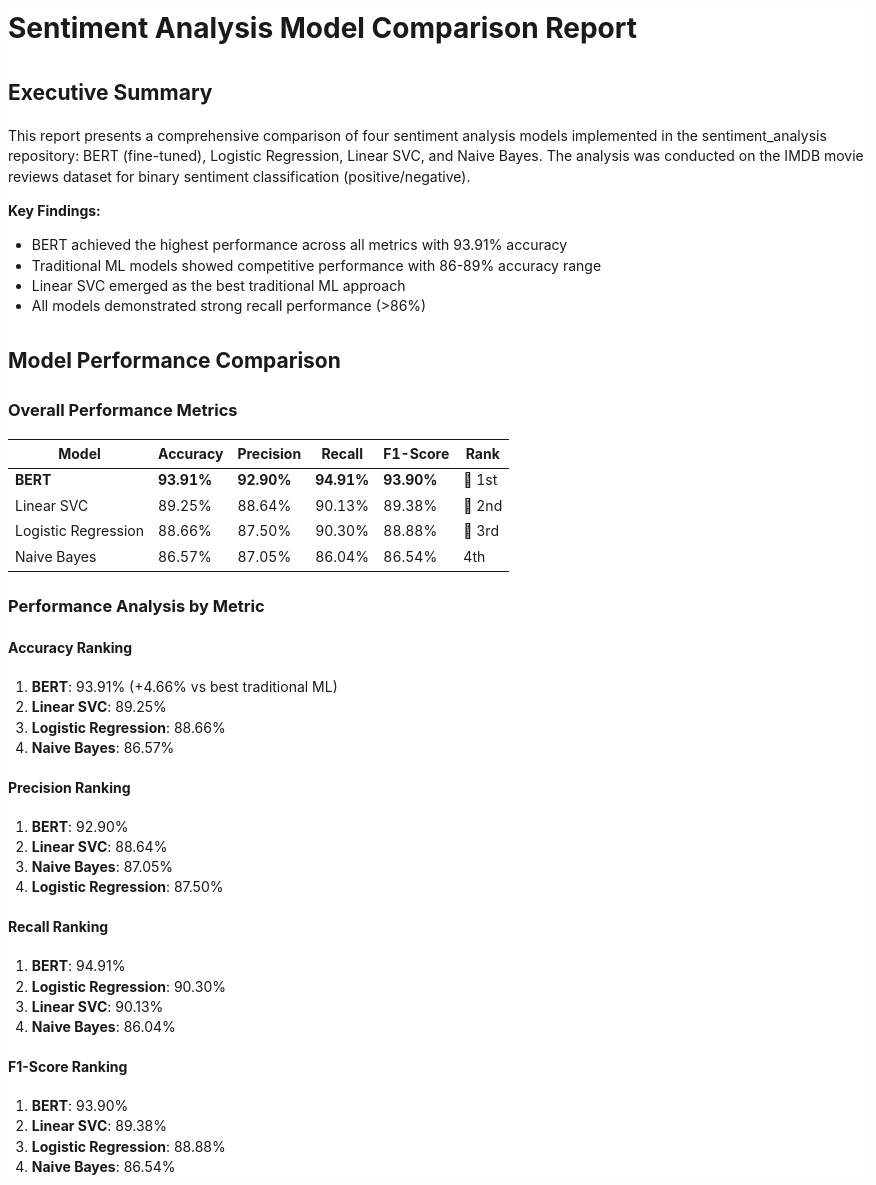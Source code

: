# Sentiment Analysis Model Comparison Report

## Executive Summary

This report presents a comprehensive comparison of four sentiment analysis models implemented in the sentiment_analysis repository: BERT (fine-tuned), Logistic Regression, Linear SVC, and Naive Bayes. The analysis was conducted on the IMDB movie reviews dataset for binary sentiment classification (positive/negative).

**Key Findings:**
- BERT achieved the highest performance across all metrics with 93.91% accuracy
- Traditional ML models showed competitive performance with 86-89% accuracy range
- Linear SVC emerged as the best traditional ML approach
- All models demonstrated strong recall performance (>86%)

## Model Performance Comparison

### Overall Performance Metrics

| Model | Accuracy | Precision | Recall | F1-Score | Rank |
|-------|----------|-----------|--------|----------|------|
| **BERT** | **93.91%** | **92.90%** | **94.91%** | **93.90%** | 🥇 1st |
| Linear SVC | 89.25% | 88.64% | 90.13% | 89.38% | 🥈 2nd |
| Logistic Regression | 88.66% | 87.50% | 90.30% | 88.88% | 🥉 3rd |
| Naive Bayes | 86.57% | 87.05% | 86.04% | 86.54% | 4th |

### Performance Analysis by Metric

#### Accuracy Ranking
1. **BERT**: 93.91% (+4.66% vs best traditional ML)
2. **Linear SVC**: 89.25%
3. **Logistic Regression**: 88.66%
4. **Naive Bayes**: 86.57%

#### Precision Ranking
1. **BERT**: 92.90%
2. **Linear SVC**: 88.64%
3. **Naive Bayes**: 87.05%
4. **Logistic Regression**: 87.50%

#### Recall Ranking
1. **BERT**: 94.91%
2. **Logistic Regression**: 90.30%
3. **Linear SVC**: 90.13%
4. **Naive Bayes**: 86.04%

#### F1-Score Ranking
1. **BERT**: 93.90%
2. **Linear SVC**: 89.38%
3. **Logistic Regression**: 88.88%
4. **Naive Bayes**: 86.54%
